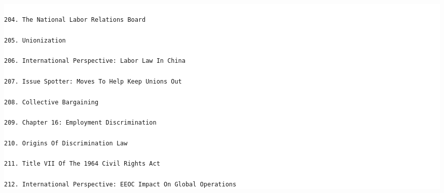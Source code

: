                                                                                                                                                                                                                                                                                                                                                                                                                                                                                                                                                                                     204. The National Labor Relations Board
                                                                                                                                                                                                                                                                                                                                                                                                                                                                                                                                                                                    205. Unionization
                                                                                                                                                                                                                                                                                                                                                                                                                                                                                                                                                                                    206. International Perspective: Labor Law In China
                                                                                                                                                                                                                                                                                                                                                                                                                                                                                                                                                                                    207. Issue Spotter: Moves To Help Keep Unions Out
                                                                                                                                                                                                                                                                                                                                                                                                                                                                                                                                                                                    208. Collective Bargaining
                                                                                                                                                                                                                                                                                                                                                                                                                                                                                                                                                                                    209. Chapter 16: Employment Discrimination
                                                                                                                                                                                                                                                                                                                                                                                                                                                                                                                                                                                    210. Origins Of Discrimination Law
                                                                                                                                                                                                                                                                                                                                                                                                                                                                                                                                                                                    211. Title VII Of The 1964 Civil Rights Act
                                                                                                                                                                                                                                                                                                                                                                                                                                                                                                                                                                                    212. International Perspective: EEOC Impact On Global Operations